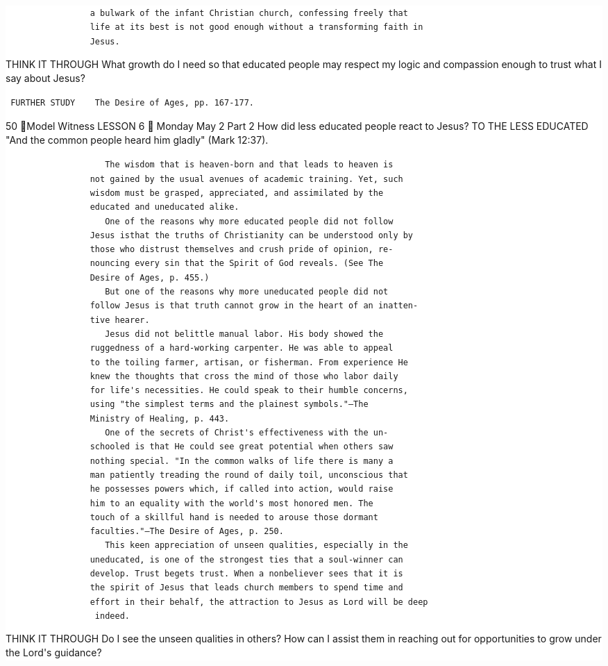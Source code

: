                     a bulwark of the infant Christian church, confessing freely that
                     life at its best is not good enough without a transforming faith in
                     Jesus.

THINK IT THROUGH       What growth do I need so that educated people may respect
                     my logic and compassion enough to trust what I say about
                     Jesus?

     FURTHER STUDY    The Desire of Ages, pp. 167-177.



50
Model Witness        LESSON 6                                           ❑ Monday
                                                                                May 2
            Part 2     How did less educated people react to Jesus?
           TO THE
   LESS EDUCATED       "And the common people heard him gladly" (Mark 12:37).

                        The wisdom that is heaven-born and that leads to heaven is
                     not gained by the usual avenues of academic training. Yet, such
                     wisdom must be grasped, appreciated, and assimilated by the
                     educated and uneducated alike.
                        One of the reasons why more educated people did not follow
                     Jesus isthat the truths of Christianity can be understood only by
                     those who distrust themselves and crush pride of opinion, re-
                     nouncing every sin that the Spirit of God reveals. (See The
                     Desire of Ages, p. 455.)
                        But one of the reasons why more uneducated people did not
                     follow Jesus is that truth cannot grow in the heart of an inatten-
                     tive hearer.
                        Jesus did not belittle manual labor. His body showed the
                     ruggedness of a hard-working carpenter. He was able to appeal
                     to the toiling farmer, artisan, or fisherman. From experience He
                     knew the thoughts that cross the mind of those who labor daily
                     for life's necessities. He could speak to their humble concerns,
                     using "the simplest terms and the plainest symbols."—The
                     Ministry of Healing, p. 443.
                        One of the secrets of Christ's effectiveness with the un-
                     schooled is that He could see great potential when others saw
                     nothing special. "In the common walks of life there is many a
                     man patiently treading the round of daily toil, unconscious that
                     he possesses powers which, if called into action, would raise
                     him to an equality with the world's most honored men. The
                     touch of a skillful hand is needed to arouse those dormant
                     faculties."—The Desire of Ages, p. 250.
                        This keen appreciation of unseen qualities, especially in the
                     uneducated, is one of the strongest ties that a soul-winner can
                     develop. Trust begets trust. When a nonbeliever sees that it is
                     the spirit of Jesus that leads church members to spend time and
                     effort in their behalf, the attraction to Jesus as Lord will be deep
                      indeed.

THINK IT THROUGH       Do I see the unseen qualities in others? How can I assist
                     them in reaching out for opportunities to grow under the
                     Lord's guidance?
